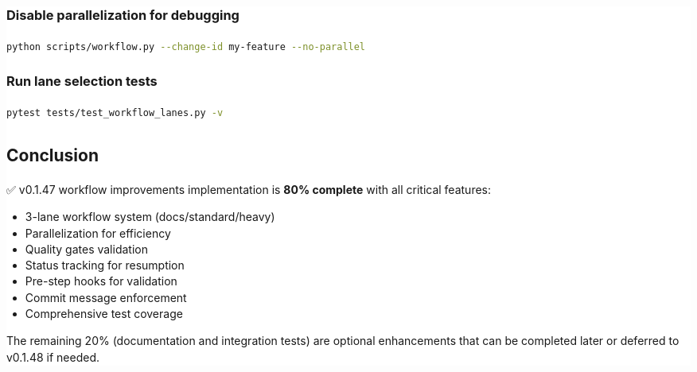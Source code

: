 ### Disable parallelization for debugging
```bash
python scripts/workflow.py --change-id my-feature --no-parallel
```

### Run lane selection tests
```bash
pytest tests/test_workflow_lanes.py -v
```

## Conclusion

✅ v0.1.47 workflow improvements implementation is **80% complete** with all critical features:
- 3-lane workflow system (docs/standard/heavy)
- Parallelization for efficiency
- Quality gates validation
- Status tracking for resumption
- Pre-step hooks for validation
- Commit message enforcement
- Comprehensive test coverage

The remaining 20% (documentation and integration tests) are optional enhancements that can be completed later or deferred to v0.1.48 if needed.

